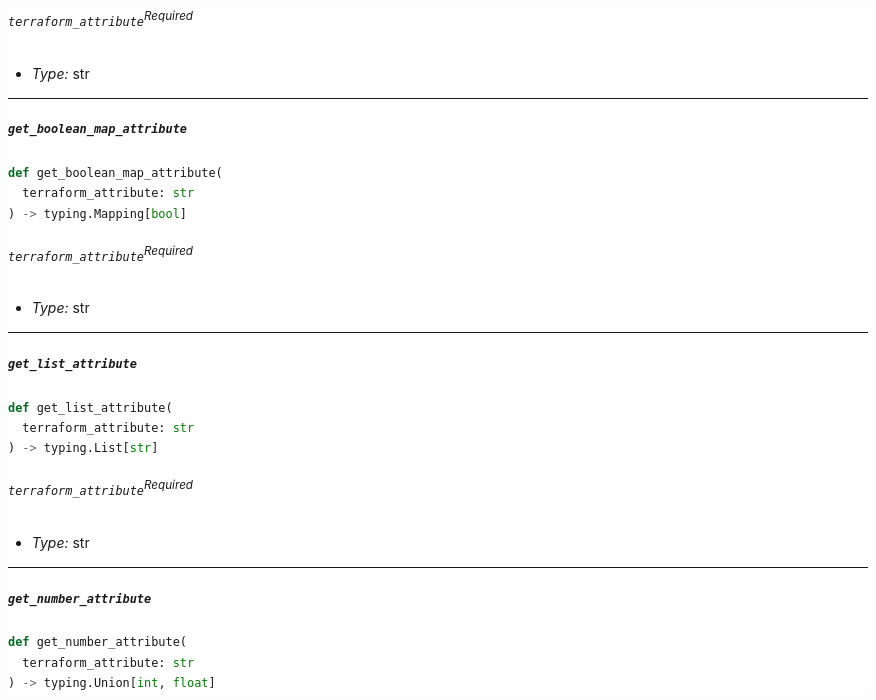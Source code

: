 ###### `terraform_attribute`<sup>Required</sup> <a name="terraform_attribute" id="@cdktf/provider-azurerm.kubernetesClusterExtension.KubernetesClusterExtension.getBooleanAttribute.parameter.terraformAttribute"></a>

- *Type:* str

---

##### `get_boolean_map_attribute` <a name="get_boolean_map_attribute" id="@cdktf/provider-azurerm.kubernetesClusterExtension.KubernetesClusterExtension.getBooleanMapAttribute"></a>

```python
def get_boolean_map_attribute(
  terraform_attribute: str
) -> typing.Mapping[bool]
```

###### `terraform_attribute`<sup>Required</sup> <a name="terraform_attribute" id="@cdktf/provider-azurerm.kubernetesClusterExtension.KubernetesClusterExtension.getBooleanMapAttribute.parameter.terraformAttribute"></a>

- *Type:* str

---

##### `get_list_attribute` <a name="get_list_attribute" id="@cdktf/provider-azurerm.kubernetesClusterExtension.KubernetesClusterExtension.getListAttribute"></a>

```python
def get_list_attribute(
  terraform_attribute: str
) -> typing.List[str]
```

###### `terraform_attribute`<sup>Required</sup> <a name="terraform_attribute" id="@cdktf/provider-azurerm.kubernetesClusterExtension.KubernetesClusterExtension.getListAttribute.parameter.terraformAttribute"></a>

- *Type:* str

---

##### `get_number_attribute` <a name="get_number_attribute" id="@cdktf/provider-azurerm.kubernetesClusterExtension.KubernetesClusterExtension.getNumberAttribute"></a>

```python
def get_number_attribute(
  terraform_attribute: str
) -> typing.Union[int, float]
```
